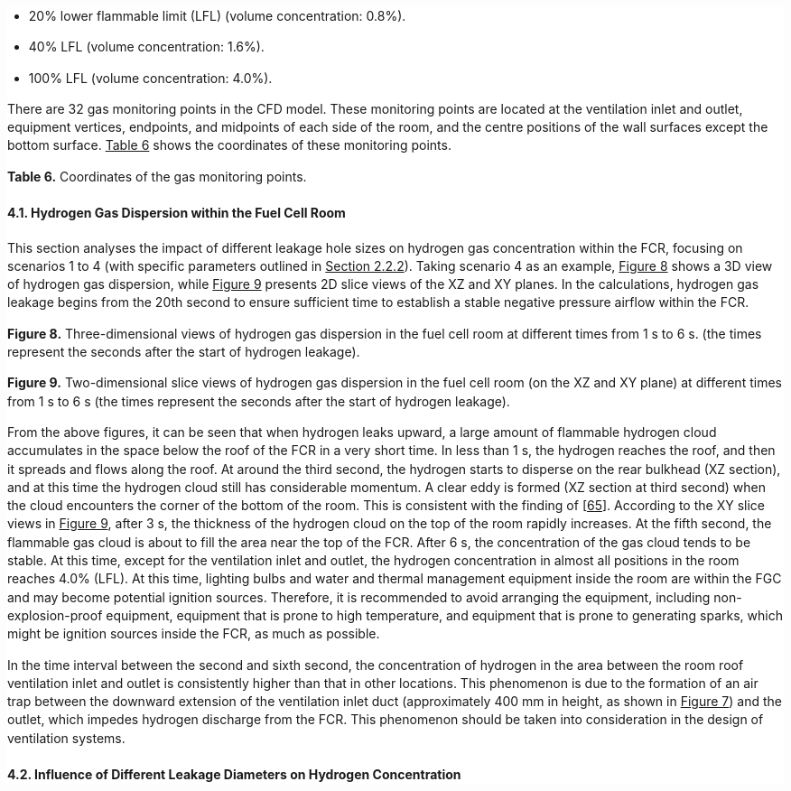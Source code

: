 - 20% lower flammable limit (LFL) (volume concentration: 0.8%).
    
- 40% LFL (volume concentration: 1.6%).
    
- 100% LFL (volume concentration: 4.0%).
    

There are 32 gas monitoring points in the CFD model. These monitoring points are located at the ventilation inlet and outlet, equipment vertices, endpoints, and midpoints of each side of the room, and the centre positions of the wall surfaces except the bottom surface. [Table 6](#table_body_display_jmse-11-00651-t006) shows the coordinates of these monitoring points.

**Table 6.** Coordinates of the gas monitoring points.

#### 4.1. Hydrogen Gas Dispersion within the Fuel Cell Room

This section analyses the impact of different leakage hole sizes on hydrogen gas concentration within the FCR, focusing on scenarios 1 to 4 (with specific parameters outlined in [Section 2.2.2](#sec2dot2dot2-jmse-11-00651)). Taking scenario 4 as an example, [Figure 8](#fig_body_display_jmse-11-00651-f008) shows a 3D view of hydrogen gas dispersion, while [Figure 9](#fig_body_display_jmse-11-00651-f009) presents 2D slice views of the XZ and XY planes. In the calculations, hydrogen gas leakage begins from the 20th second to ensure sufficient time to establish a stable negative pressure airflow within the FCR.

**Figure 8.** Three-dimensional views of hydrogen gas dispersion in the fuel cell room at different times from 1 s to 6 s. (the times represent the seconds after the start of hydrogen leakage).

**Figure 9.** Two-dimensional slice views of hydrogen gas dispersion in the fuel cell room (on the XZ and XY plane) at different times from 1 s to 6 s (the times represent the seconds after the start of hydrogen leakage).

From the above figures, it can be seen that when hydrogen leaks upward, a large amount of flammable hydrogen cloud accumulates in the space below the roof of the FCR in a very short time. In less than 1 s, the hydrogen reaches the roof, and then it spreads and flows along the roof. At around the third second, the hydrogen starts to disperse on the rear bulkhead (XZ section), and at this time the hydrogen cloud still has considerable momentum. A clear eddy is formed (XZ section at third second) when the cloud encounters the corner of the bottom of the room. This is consistent with the finding of [[65](#B65-jmse-11-00651)]. According to the XY slice views in [Figure 9](#fig_body_display_jmse-11-00651-f009), after 3 s, the thickness of the hydrogen cloud on the top of the room rapidly increases. At the fifth second, the flammable gas cloud is about to fill the area near the top of the FCR. After 6 s, the concentration of the gas cloud tends to be stable. At this time, except for the ventilation inlet and outlet, the hydrogen concentration in almost all positions in the room reaches 4.0% (LFL). At this time, lighting bulbs and water and thermal management equipment inside the room are within the FGC and may become potential ignition sources. Therefore, it is recommended to avoid arranging the equipment, including non-explosion-proof equipment, equipment that is prone to high temperature, and equipment that is prone to generating sparks, which might be ignition sources inside the FCR, as much as possible.

In the time interval between the second and sixth second, the concentration of hydrogen in the area between the room roof ventilation inlet and outlet is consistently higher than that in other locations. This phenomenon is due to the formation of an air trap between the downward extension of the ventilation inlet duct (approximately 400 mm in height, as shown in [Figure 7](#fig_body_display_jmse-11-00651-f007)) and the outlet, which impedes hydrogen discharge from the FCR. This phenomenon should be taken into consideration in the design of ventilation systems.

#### 4.2. Influence of Different Leakage Diameters on Hydrogen Concentration
